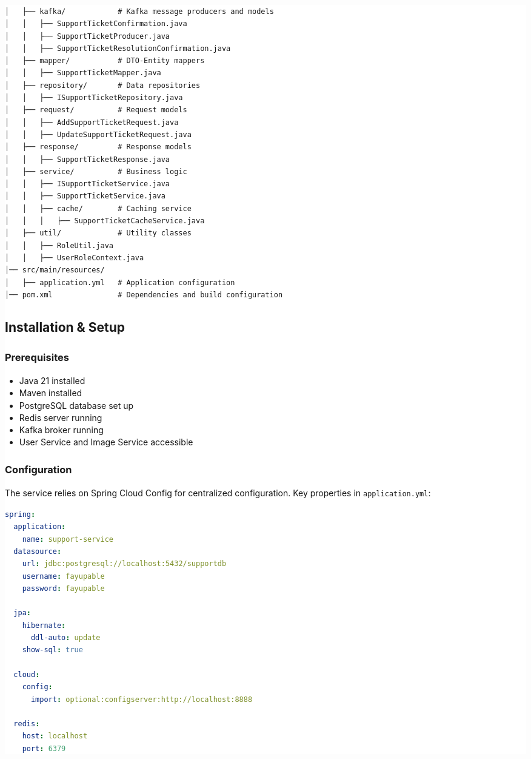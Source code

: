```
│   ├── kafka/            # Kafka message producers and models
│   │   ├── SupportTicketConfirmation.java
│   │   ├── SupportTicketProducer.java
│   │   ├── SupportTicketResolutionConfirmation.java
│   ├── mapper/           # DTO-Entity mappers
│   │   ├── SupportTicketMapper.java
│   ├── repository/       # Data repositories
│   │   ├── ISupportTicketRepository.java
│   ├── request/          # Request models
│   │   ├── AddSupportTicketRequest.java
│   │   ├── UpdateSupportTicketRequest.java
│   ├── response/         # Response models
│   │   ├── SupportTicketResponse.java
│   ├── service/          # Business logic
│   │   ├── ISupportTicketService.java
│   │   ├── SupportTicketService.java
│   │   ├── cache/        # Caching service
│   │   │   ├── SupportTicketCacheService.java
│   ├── util/             # Utility classes
│   │   ├── RoleUtil.java
│   │   ├── UserRoleContext.java
│── src/main/resources/
│   ├── application.yml   # Application configuration
│── pom.xml               # Dependencies and build configuration
```

## Installation & Setup

### Prerequisites

- Java 21 installed
- Maven installed
- PostgreSQL database set up
- Redis server running
- Kafka broker running
- User Service and Image Service accessible

### Configuration

The service relies on Spring Cloud Config for centralized configuration. Key properties in `application.yml`:

```yaml
spring:
  application:
    name: support-service
  datasource:
    url: jdbc:postgresql://localhost:5432/supportdb
    username: fayupable
    password: fayupable
    
  jpa:
    hibernate:
      ddl-auto: update
    show-sql: true
    
  cloud:
    config:
      import: optional:configserver:http://localhost:8888
      
  redis:
    host: localhost
    port: 6379
```